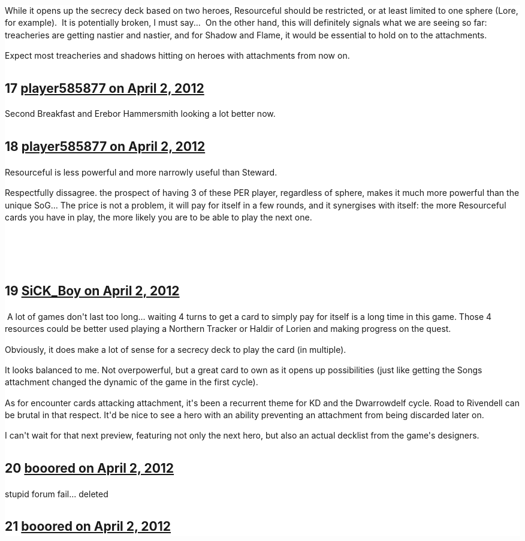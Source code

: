 While it opens up the secrecy deck based on two heroes, Resourceful should be restricted, or at least limited to one sphere (Lore, for example).  It is potentially broken, I must say...  On the other hand, this will definitely signals what we are seeing so far:  treacheries are getting nastier and nastier, and for Shadow and Flame, it would be essential to hold on to the attachments.

Expect most treacheries and shadows hitting on heroes with attachments from now on.

## 17 [player585877 on April 2, 2012](https://community.fantasyflightgames.com/topic/62595-new-preview-out/?do=findComment&comment=612703)

Second Breakfast and Erebor Hammersmith looking a lot better now.

## 18 [player585877 on April 2, 2012](https://community.fantasyflightgames.com/topic/62595-new-preview-out/?do=findComment&comment=612705)

Resourceful is less powerful and more narrowly useful than Steward.


Respectfully dissagree. the prospect of having 3 of these PER player, regardless of sphere, makes it much more powerful than the unique SoG... The price is not a problem, it will pay for itself in a few rounds, and it synergises with itself: the more Resourceful cards you have in play, the more likely you are to be able to play the next one.

 

 

## 19 [SiCK_Boy on April 2, 2012](https://community.fantasyflightgames.com/topic/62595-new-preview-out/?do=findComment&comment=612713)

 A lot of games don't last too long... waiting 4 turns to get a card to simply pay for itself is a long time in this game. Those 4 resources could be better used playing a Northern Tracker or Haldir of Lorien and making progress on the quest.

Obviously, it does make a lot of sense for a secrecy deck to play the card (in multiple).

It looks balanced to me. Not overpowerful, but a great card to own as it opens up possibilities (just like getting the Songs attachment changed the dynamic of the game in the first cycle).

As for encounter cards attacking attachment, it's been a recurrent theme for KD and the Dwarrowdelf cycle. Road to Rivendell can be brutal in that respect. It'd be nice to see a hero with an ability preventing an attachment from being discarded later on.

I can't wait for that next preview, featuring not only the next hero, but also an actual decklist from the game's designers.

## 20 [booored on April 2, 2012](https://community.fantasyflightgames.com/topic/62595-new-preview-out/?do=findComment&comment=612722)

stupid forum fail... deleted

## 21 [booored on April 2, 2012](https://community.fantasyflightgames.com/topic/62595-new-preview-out/?do=findComment&comment=612724)
